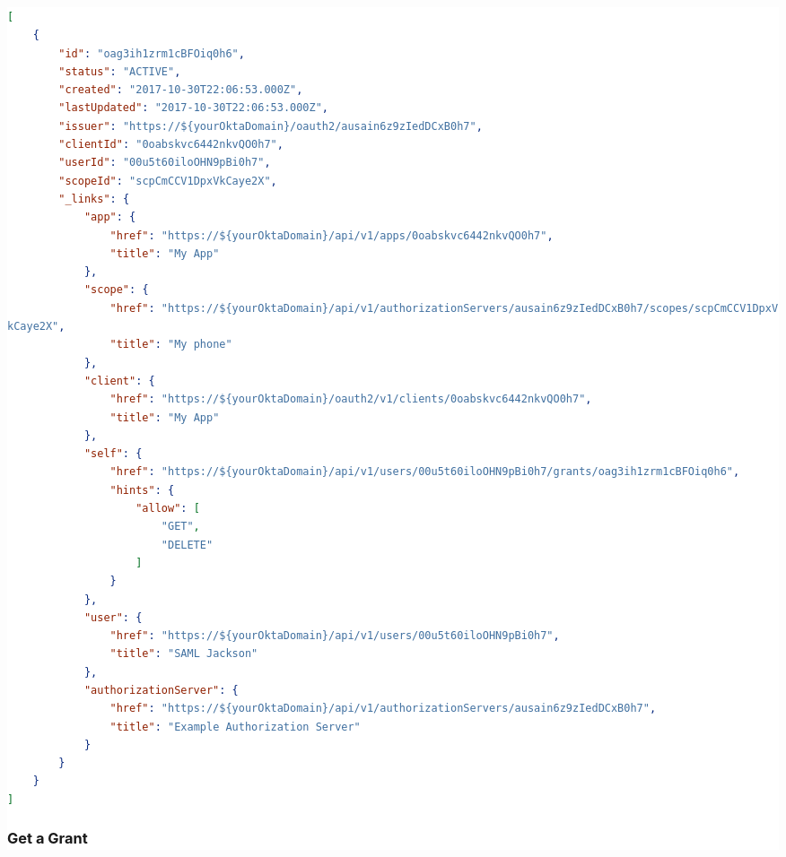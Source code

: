 
```json
[
    {
        "id": "oag3ih1zrm1cBFOiq0h6",
        "status": "ACTIVE",
        "created": "2017-10-30T22:06:53.000Z",
        "lastUpdated": "2017-10-30T22:06:53.000Z",
        "issuer": "https://${yourOktaDomain}/oauth2/ausain6z9zIedDCxB0h7",
        "clientId": "0oabskvc6442nkvQO0h7",
        "userId": "00u5t60iloOHN9pBi0h7",
        "scopeId": "scpCmCCV1DpxVkCaye2X",
        "_links": {
            "app": {
                "href": "https://${yourOktaDomain}/api/v1/apps/0oabskvc6442nkvQO0h7",
                "title": "My App"
            },
            "scope": {
                "href": "https://${yourOktaDomain}/api/v1/authorizationServers/ausain6z9zIedDCxB0h7/scopes/scpCmCCV1DpxVkCaye2X",
                "title": "My phone"
            },
            "client": {
                "href": "https://${yourOktaDomain}/oauth2/v1/clients/0oabskvc6442nkvQO0h7",
                "title": "My App"
            },
            "self": {
                "href": "https://${yourOktaDomain}/api/v1/users/00u5t60iloOHN9pBi0h7/grants/oag3ih1zrm1cBFOiq0h6",
                "hints": {
                    "allow": [
                        "GET",
                        "DELETE"
                    ]
                }
            },
            "user": {
                "href": "https://${yourOktaDomain}/api/v1/users/00u5t60iloOHN9pBi0h7",
                "title": "SAML Jackson"
            },
            "authorizationServer": {
                "href": "https://${yourOktaDomain}/api/v1/authorizationServers/ausain6z9zIedDCxB0h7",
                "title": "Example Authorization Server"
            }
        }
    }
]
```

### Get a Grant
